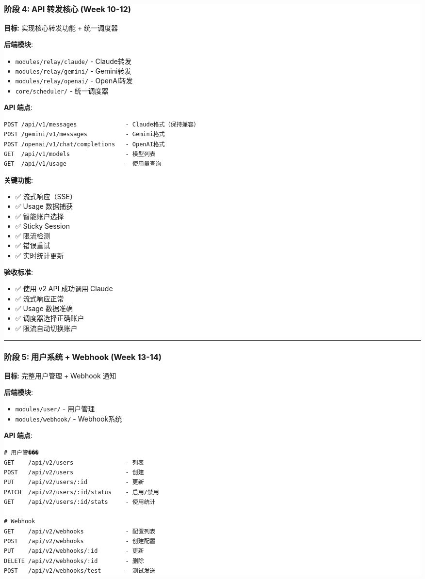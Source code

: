 
### 阶段 4: API 转发核心 (Week 10-12)

**目标**: 实现核心转发功能 + 统一调度器

**后端模块**:

- `modules/relay/claude/` - Claude转发
- `modules/relay/gemini/` - Gemini转发
- `modules/relay/openai/` - OpenAI转发
- `core/scheduler/` - 统一调度器

**API 端点**:

```
POST /api/v1/messages              - Claude格式（保持兼容）
POST /gemini/v1/messages           - Gemini格式
POST /openai/v1/chat/completions   - OpenAI格式
GET  /api/v1/models                - 模型列表
GET  /api/v1/usage                 - 使用量查询
```

**关键功能**:

- ✅ 流式响应（SSE）
- ✅ Usage 数据捕获
- ✅ 智能账户选择
- ✅ Sticky Session
- ✅ 限流检测
- ✅ 错误重试
- ✅ 实时统计更新

**验收标准**:

- ✅ 使用 v2 API 成功调用 Claude
- ✅ 流式响应正常
- ✅ Usage 数据准确
- ✅ 调度器选择正确账户
- ✅ 限流自动切换账户

---

### 阶段 5: 用户系统 + Webhook (Week 13-14)

**目标**: 完整用户管理 + Webhook 通知

**后端模块**:

- `modules/user/` - 用户管理
- `modules/webhook/` - Webhook系统

**API 端点**:

```
# 用户管���
GET    /api/v2/users               - 列表
POST   /api/v2/users               - 创建
PUT    /api/v2/users/:id           - 更新
PATCH  /api/v2/users/:id/status    - 启用/禁用
GET    /api/v2/users/:id/stats     - 使用统计

# Webhook
GET    /api/v2/webhooks            - 配置列表
POST   /api/v2/webhooks            - 创建配置
PUT    /api/v2/webhooks/:id        - 更新
DELETE /api/v2/webhooks/:id        - 删除
POST   /api/v2/webhooks/test       - 测试发送
```
